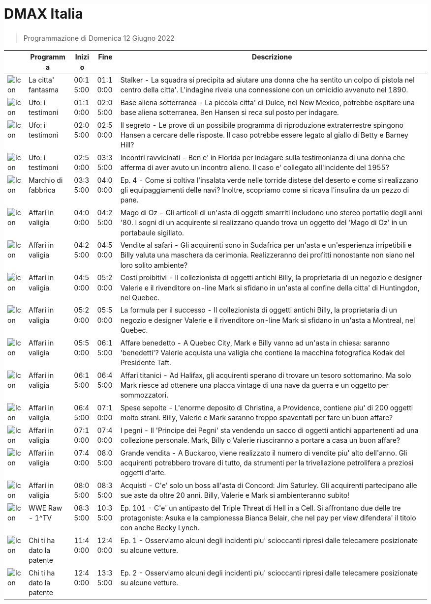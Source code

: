# DMAX Italia
> Programmazione di Domenica 12 Giugno 2022

||Programma|Inizio|Fine|Descrizione|
|---|---|---|---|---|
|![Icon](https://guidatv.sky.it/uuid/256408f5-dc77-4ed4-8f86-6093d4d3a560/cover?md5ChecksumParam=5ddb8072511387e3a9d6516beb76681a)|La citta&#039; fantasma|00:15:00|01:10:00|Stalker - La squadra si precipita ad aiutare una donna che ha sentito un colpo di pistola nel centro della citta&#039;. L&#039;indagine rivela una connessione con un omicidio avvenuto nel 1890.
|![Icon](https://guidatv.sky.it/uuid/ec199c75-9842-4979-9643-f981aa110743/cover?md5ChecksumParam=d247815bdc8dd1396852c4afae7d5e37)|Ufo: i testimoni|01:10:00|02:05:00|Base aliena sotterranea - La piccola citta&#039; di Dulce, nel New Mexico, potrebbe ospitare una base aliena sotterranea. Ben Hansen si reca sul posto per indagare.
|![Icon](https://guidatv.sky.it/uuid/b96a4c43-9144-491a-afdd-234f312c00e3/cover?md5ChecksumParam=d247815bdc8dd1396852c4afae7d5e37)|Ufo: i testimoni|02:05:00|02:50:00|Il segreto - Le prove di un possibile programma di riproduzione extraterrestre spingono Hansen a cercare delle risposte. Il caso potrebbe essere legato al giallo di Betty e Barney Hill?
|![Icon](https://guidatv.sky.it/uuid/464edd1c-20b1-414b-92df-b73b8dcc2038/cover?md5ChecksumParam=d247815bdc8dd1396852c4afae7d5e37)|Ufo: i testimoni|02:50:00|03:35:00|Incontri ravvicinati - Ben e&#039; in Florida per indagare sulla testimonianza di una donna che afferma di aver avuto un incontro alieno. Il caso e&#039; collegato all&#039;incidente del 1955?
|![Icon](https://guidatv.sky.it/uuid/intrattenimento_cover_oiOcEGjG-.png)|Marchio di fabbrica|03:35:00|04:00:00|Ep. 4 - Come si coltiva l&#039;insalata verde nelle torride distese del deserto e come si realizzano gli equipaggiamenti delle navi? Inoltre, scopriamo come si ricava l&#039;insulina da un pezzo di pane.
|![Icon](https://guidatv.sky.it/uuid/intrattenimento_cover_oiOcEGjG-.png)|Affari in valigia|04:00:00|04:25:00|Mago di Oz - Gli articoli di un&#039;asta di oggetti smarriti includono uno stereo portatile degli anni &#039;80. I sogni di un acquirente si realizzano quando trova un oggetto del &#039;Mago di Oz&#039; in un portabaule sigillato.
|![Icon](https://guidatv.sky.it/uuid/intrattenimento_cover_oiOcEGjG-.png)|Affari in valigia|04:25:00|04:50:00|Vendite al safari - Gli acquirenti sono in Sudafrica per un&#039;asta e un&#039;esperienza irripetibili e Billy valuta una maschera da cerimonia. Realizzeranno dei profitti nonostante non siano nel loro solito ambiente?
|![Icon](https://guidatv.sky.it/uuid/intrattenimento_cover_oiOcEGjG-.png)|Affari in valigia|04:50:00|05:20:00|Costi proibitivi - Il collezionista di oggetti antichi Billy, la proprietaria di un negozio e designer Valerie e il rivenditore on-line Mark si sfidano in un&#039;asta al confine della citta&#039; di Huntingdon, nel Quebec.
|![Icon](https://guidatv.sky.it/uuid/intrattenimento_cover_oiOcEGjG-.png)|Affari in valigia|05:20:00|05:50:00|La formula per il successo - Il collezionista di oggetti antichi Billy, la proprietaria di un negozio e designer Valerie e il rivenditore on-line Mark si sfidano in un&#039;asta a Montreal, nel Quebec.
|![Icon](https://guidatv.sky.it/uuid/intrattenimento_cover_oiOcEGjG-.png)|Affari in valigia|05:50:00|06:15:00|Affare benedetto - A Quebec City, Mark e Billy vanno ad un&#039;asta in chiesa: saranno &#039;benedetti&#039;? Valerie acquista una valigia che contiene la macchina fotografica Kodak del Presidente Taft.
|![Icon](https://guidatv.sky.it/uuid/intrattenimento_cover_oiOcEGjG-.png)|Affari in valigia|06:15:00|06:45:00|Affari titanici - Ad Halifax, gli acquirenti sperano di trovare un tesoro sottomarino. Ma solo Mark riesce ad ottenere una placca vintage di una nave da guerra e un oggetto per sommozzatori.
|![Icon](https://guidatv.sky.it/uuid/intrattenimento_cover_oiOcEGjG-.png)|Affari in valigia|06:45:00|07:10:00|Spese sepolte - L&#039;enorme deposito di Christina, a Providence, contiene piu&#039; di 200 oggetti molto strani. Billy, Valerie e Mark saranno troppo spaventati per fare un buon affare?
|![Icon](https://guidatv.sky.it/uuid/intrattenimento_cover_oiOcEGjG-.png)|Affari in valigia|07:10:00|07:40:00|I pegni - Il &#039;Principe dei Pegni&#039; sta vendendo un sacco di oggetti antichi appartenenti ad una collezione personale. Mark, Billy o Valerie riusciranno a portare a casa un buon affare?
|![Icon](https://guidatv.sky.it/uuid/intrattenimento_cover_oiOcEGjG-.png)|Affari in valigia|07:40:00|08:05:00|Grande vendita - A Buckaroo, viene realizzato il numero di vendite piu&#039; alto dell&#039;anno. Gli acquirenti potrebbero trovare di tutto, da strumenti per la trivellazione petrolifera a preziosi oggetti d&#039;arte.
|![Icon](https://guidatv.sky.it/uuid/intrattenimento_cover_oiOcEGjG-.png)|Affari in valigia|08:05:00|08:35:00|Acquisti - C&#039;e&#039; solo un boss all&#039;asta di Concord: Jim Saturley. Gli acquirenti partecipano alle sue aste da oltre 20 anni. Billy, Valerie e Mark si ambienteranno subito!
|![Icon](https://guidatv.sky.it/uuid/intrattenimento_cover_oiOcEGjG-.png)|WWE Raw - 1^TV|08:35:00|10:35:00|Ep. 101 - C&#039;e&#039; un antipasto del Triple Threat di Hell in a Cell. Si affrontano due delle tre protagoniste: Asuka e la campionessa Bianca Belair, che nel pay per view difendera&#039; il titolo con anche Becky Lynch.
|![Icon](https://guidatv.sky.it/uuid/intrattenimento_cover_oiOcEGjG-.png)|Chi ti ha dato la patente|11:40:00|12:40:00|Ep. 1 - Osserviamo alcuni degli incidenti piu&#039; scioccanti ripresi dalle telecamere posizionate su alcune vetture.
|![Icon](https://guidatv.sky.it/uuid/intrattenimento_cover_oiOcEGjG-.png)|Chi ti ha dato la patente|12:40:00|13:35:00|Ep. 2 - Osserviamo alcuni degli incidenti piu&#039; scioccanti ripresi dalle telecamere posizionate su alcune vetture.